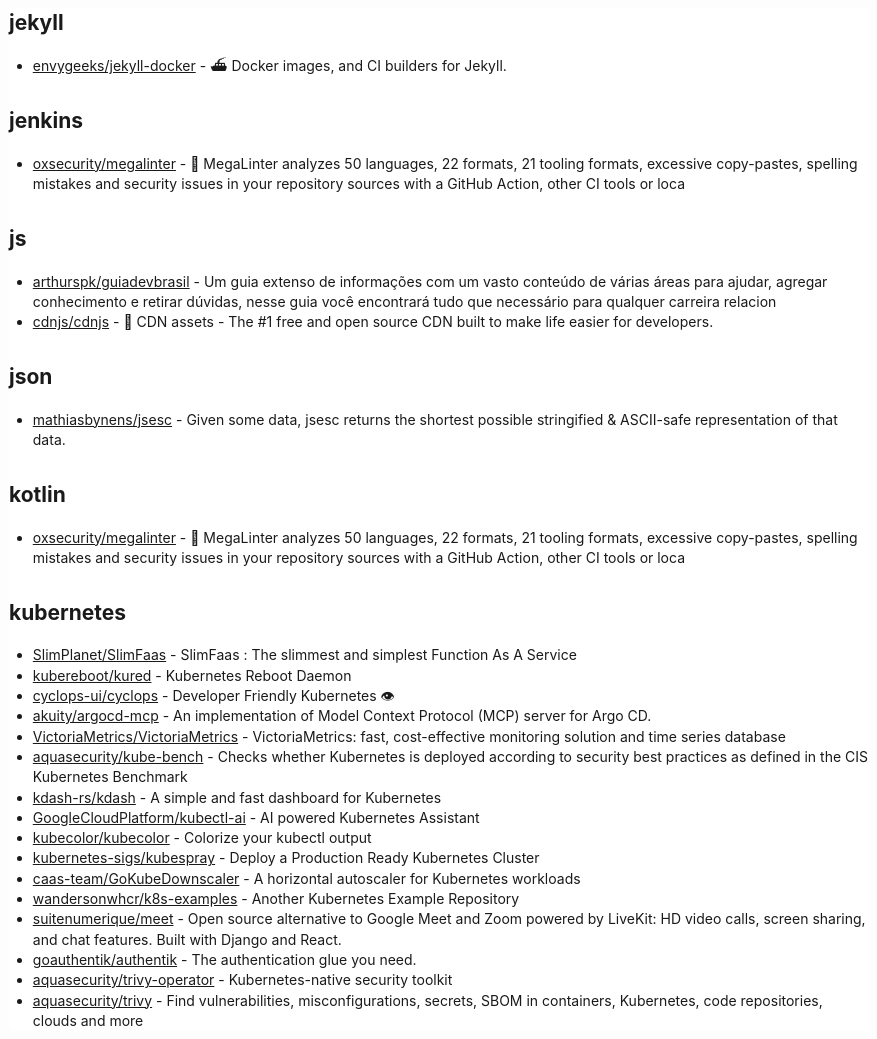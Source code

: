 ## jekyll 

- [envygeeks/jekyll-docker](https://github.com/envygeeks/jekyll-docker) - ⛴ Docker images, and CI builders for Jekyll.

## jenkins 

- [oxsecurity/megalinter](https://github.com/oxsecurity/megalinter) - 🦙 MegaLinter analyzes 50 languages, 22 formats, 21 tooling formats, excessive copy-pastes, spelling mistakes and security issues in your repository sources with a GitHub Action, other CI tools or loca

## js 

- [arthurspk/guiadevbrasil](https://github.com/arthurspk/guiadevbrasil) - Um guia extenso de informações com um vasto conteúdo de várias áreas para ajudar, agregar conhecimento e retirar dúvidas, nesse guia você encontrará tudo que necessário para qualquer carreira relacion
- [cdnjs/cdnjs](https://github.com/cdnjs/cdnjs) - 🤖 CDN assets - The #1 free and open source CDN built to make life easier for developers.

## json 

- [mathiasbynens/jsesc](https://github.com/mathiasbynens/jsesc) - Given some data, jsesc returns the shortest possible stringified & ASCII-safe representation of that data.

## kotlin 

- [oxsecurity/megalinter](https://github.com/oxsecurity/megalinter) - 🦙 MegaLinter analyzes 50 languages, 22 formats, 21 tooling formats, excessive copy-pastes, spelling mistakes and security issues in your repository sources with a GitHub Action, other CI tools or loca

## kubernetes 

- [SlimPlanet/SlimFaas](https://github.com/SlimPlanet/SlimFaas) - SlimFaas : The slimmest and simplest Function As A Service
- [kubereboot/kured](https://github.com/kubereboot/kured) - Kubernetes Reboot Daemon
- [cyclops-ui/cyclops](https://github.com/cyclops-ui/cyclops) - Developer Friendly Kubernetes 👁️
- [akuity/argocd-mcp](https://github.com/akuity/argocd-mcp) - An implementation of Model Context Protocol (MCP) server for Argo CD.
- [VictoriaMetrics/VictoriaMetrics](https://github.com/VictoriaMetrics/VictoriaMetrics) - VictoriaMetrics: fast, cost-effective monitoring solution and time series database
- [aquasecurity/kube-bench](https://github.com/aquasecurity/kube-bench) - Checks whether Kubernetes is deployed according to security best practices as defined in the CIS Kubernetes Benchmark
- [kdash-rs/kdash](https://github.com/kdash-rs/kdash) - A simple and fast dashboard for Kubernetes
- [GoogleCloudPlatform/kubectl-ai](https://github.com/GoogleCloudPlatform/kubectl-ai) - AI powered Kubernetes Assistant
- [kubecolor/kubecolor](https://github.com/kubecolor/kubecolor) - Colorize your kubectl output
- [kubernetes-sigs/kubespray](https://github.com/kubernetes-sigs/kubespray) - Deploy a Production Ready Kubernetes Cluster
- [caas-team/GoKubeDownscaler](https://github.com/caas-team/GoKubeDownscaler) - A horizontal autoscaler for Kubernetes workloads
- [wandersonwhcr/k8s-examples](https://github.com/wandersonwhcr/k8s-examples) - Another Kubernetes Example Repository
- [suitenumerique/meet](https://github.com/suitenumerique/meet) - Open source alternative to Google Meet and Zoom powered by LiveKit: HD video calls, screen sharing, and chat features. Built with Django and React.
- [goauthentik/authentik](https://github.com/goauthentik/authentik) - The authentication glue you need.
- [aquasecurity/trivy-operator](https://github.com/aquasecurity/trivy-operator) - Kubernetes-native security toolkit
- [aquasecurity/trivy](https://github.com/aquasecurity/trivy) - Find vulnerabilities, misconfigurations, secrets, SBOM in containers, Kubernetes, code repositories, clouds and more